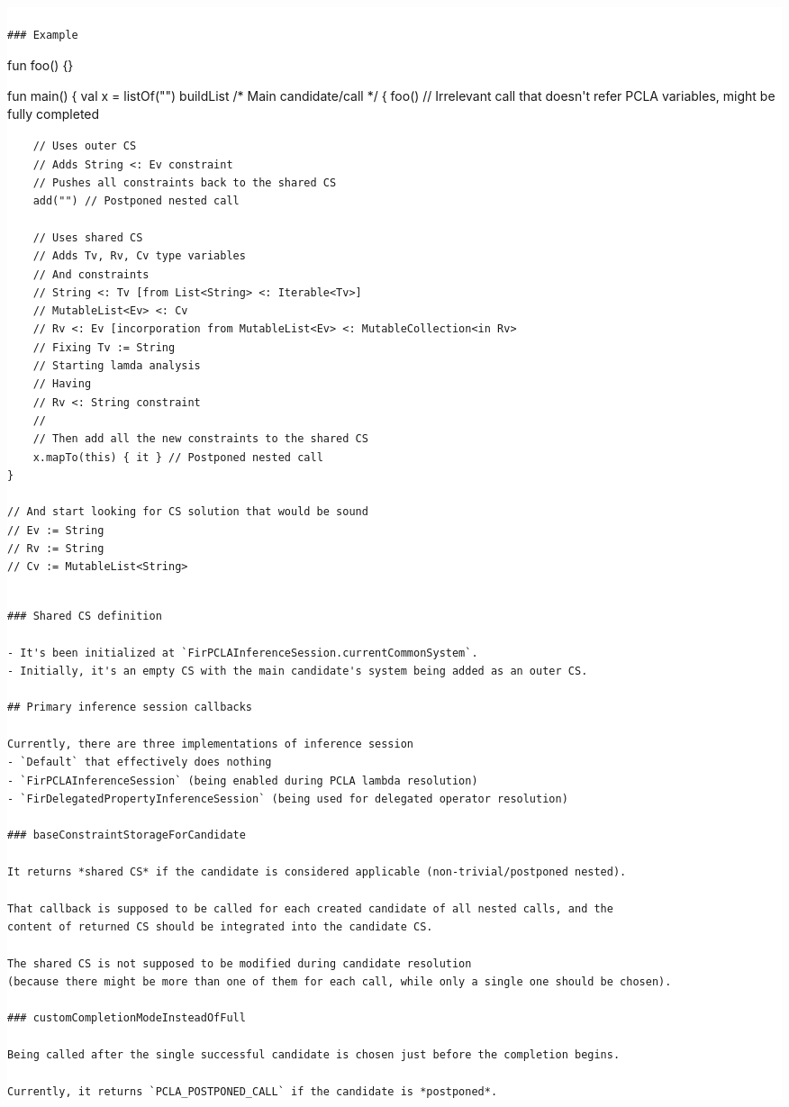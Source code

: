   ```

### Example

```
fun foo() {}

fun main() {
    val x = listOf("")
    buildList /* Main candidate/call */ {
        foo() // Irrelevant call that doesn't refer PCLA variables, might be fully completed
        
        // Uses outer CS
        // Adds String <: Ev constraint
        // Pushes all constraints back to the shared CS
        add("") // Postponed nested call
        
        // Uses shared CS
        // Adds Tv, Rv, Cv type variables
        // And constraints
        // String <: Tv [from List<String> <: Iterable<Tv>]
        // MutableList<Ev> <: Cv
        // Rv <: Ev [incorporation from MutableList<Ev> <: MutableCollection<in Rv> 
        // Fixing Tv := String
        // Starting lamda analysis
        // Having 
        // Rv <: String constraint
        // 
        // Then add all the new constraints to the shared CS
        x.mapTo(this) { it } // Postponed nested call
    }
 
    // And start looking for CS solution that would be sound
    // Ev := String
    // Rv := String
    // Cv := MutableList<String>
```

### Shared CS definition

- It's been initialized at `FirPCLAInferenceSession.currentCommonSystem`.
- Initially, it's an empty CS with the main candidate's system being added as an outer CS.

## Primary inference session callbacks

Currently, there are three implementations of inference session
- `Default` that effectively does nothing
- `FirPCLAInferenceSession` (being enabled during PCLA lambda resolution)
- `FirDelegatedPropertyInferenceSession` (being used for delegated operator resolution)

### baseConstraintStorageForCandidate

It returns *shared CS* if the candidate is considered applicable (non-trivial/postponed nested).

That callback is supposed to be called for each created candidate of all nested calls, and the 
content of returned CS should be integrated into the candidate CS.

The shared CS is not supposed to be modified during candidate resolution 
(because there might be more than one of them for each call, while only a single one should be chosen).

### customCompletionModeInsteadOfFull

Being called after the single successful candidate is chosen just before the completion begins.

Currently, it returns `PCLA_POSTPONED_CALL` if the candidate is *postponed*.
```